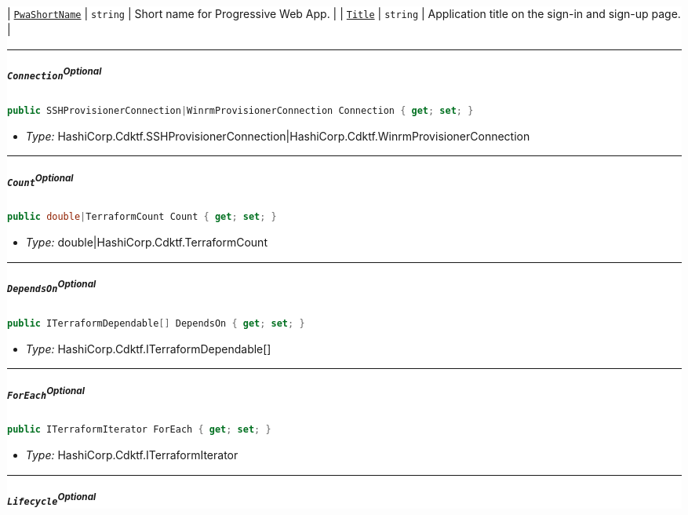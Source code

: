 | <code><a href="#@cdktf/provider-gitlab.applicationAppearance.ApplicationAppearanceConfig.property.pwaShortName">PwaShortName</a></code> | <code>string</code> | Short name for Progressive Web App. |
| <code><a href="#@cdktf/provider-gitlab.applicationAppearance.ApplicationAppearanceConfig.property.title">Title</a></code> | <code>string</code> | Application title on the sign-in and sign-up page. |

---

##### `Connection`<sup>Optional</sup> <a name="Connection" id="@cdktf/provider-gitlab.applicationAppearance.ApplicationAppearanceConfig.property.connection"></a>

```csharp
public SSHProvisionerConnection|WinrmProvisionerConnection Connection { get; set; }
```

- *Type:* HashiCorp.Cdktf.SSHProvisionerConnection|HashiCorp.Cdktf.WinrmProvisionerConnection

---

##### `Count`<sup>Optional</sup> <a name="Count" id="@cdktf/provider-gitlab.applicationAppearance.ApplicationAppearanceConfig.property.count"></a>

```csharp
public double|TerraformCount Count { get; set; }
```

- *Type:* double|HashiCorp.Cdktf.TerraformCount

---

##### `DependsOn`<sup>Optional</sup> <a name="DependsOn" id="@cdktf/provider-gitlab.applicationAppearance.ApplicationAppearanceConfig.property.dependsOn"></a>

```csharp
public ITerraformDependable[] DependsOn { get; set; }
```

- *Type:* HashiCorp.Cdktf.ITerraformDependable[]

---

##### `ForEach`<sup>Optional</sup> <a name="ForEach" id="@cdktf/provider-gitlab.applicationAppearance.ApplicationAppearanceConfig.property.forEach"></a>

```csharp
public ITerraformIterator ForEach { get; set; }
```

- *Type:* HashiCorp.Cdktf.ITerraformIterator

---

##### `Lifecycle`<sup>Optional</sup> <a name="Lifecycle" id="@cdktf/provider-gitlab.applicationAppearance.ApplicationAppearanceConfig.property.lifecycle"></a>
